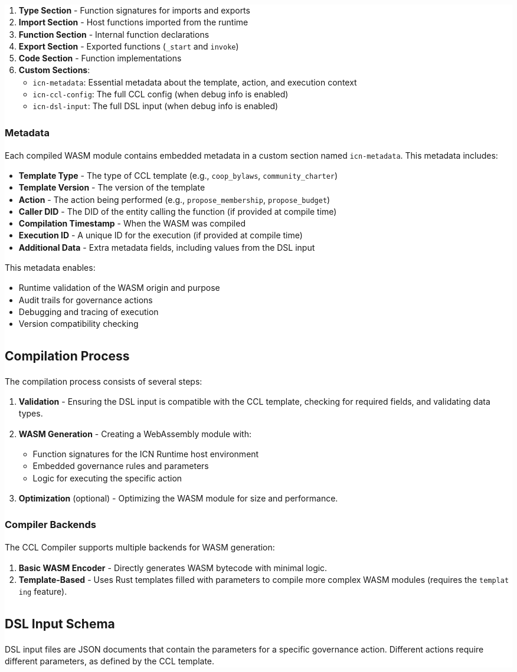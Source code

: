 1. **Type Section** - Function signatures for imports and exports
2. **Import Section** - Host functions imported from the runtime
3. **Function Section** - Internal function declarations
4. **Export Section** - Exported functions (`_start` and `invoke`)
5. **Code Section** - Function implementations
6. **Custom Sections**:
   - `icn-metadata`: Essential metadata about the template, action, and execution context
   - `icn-ccl-config`: The full CCL config (when debug info is enabled)
   - `icn-dsl-input`: The full DSL input (when debug info is enabled)

### Metadata

Each compiled WASM module contains embedded metadata in a custom section named `icn-metadata`. This metadata includes:

- **Template Type** - The type of CCL template (e.g., `coop_bylaws`, `community_charter`)
- **Template Version** - The version of the template
- **Action** - The action being performed (e.g., `propose_membership`, `propose_budget`)
- **Caller DID** - The DID of the entity calling the function (if provided at compile time)
- **Compilation Timestamp** - When the WASM was compiled
- **Execution ID** - A unique ID for the execution (if provided at compile time)
- **Additional Data** - Extra metadata fields, including values from the DSL input

This metadata enables:
- Runtime validation of the WASM origin and purpose
- Audit trails for governance actions
- Debugging and tracing of execution
- Version compatibility checking 

## Compilation Process

The compilation process consists of several steps:

1. **Validation** - Ensuring the DSL input is compatible with the CCL template, checking for required fields, and validating data types.

2. **WASM Generation** - Creating a WebAssembly module with:
   - Function signatures for the ICN Runtime host environment
   - Embedded governance rules and parameters
   - Logic for executing the specific action

3. **Optimization** (optional) - Optimizing the WASM module for size and performance.

### Compiler Backends

The CCL Compiler supports multiple backends for WASM generation:

1. **Basic WASM Encoder** - Directly generates WASM bytecode with minimal logic.
2. **Template-Based** - Uses Rust templates filled with parameters to compile more complex WASM modules (requires the `templating` feature).

## DSL Input Schema

DSL input files are JSON documents that contain the parameters for a specific governance action. Different actions require different parameters, as defined by the CCL template.
